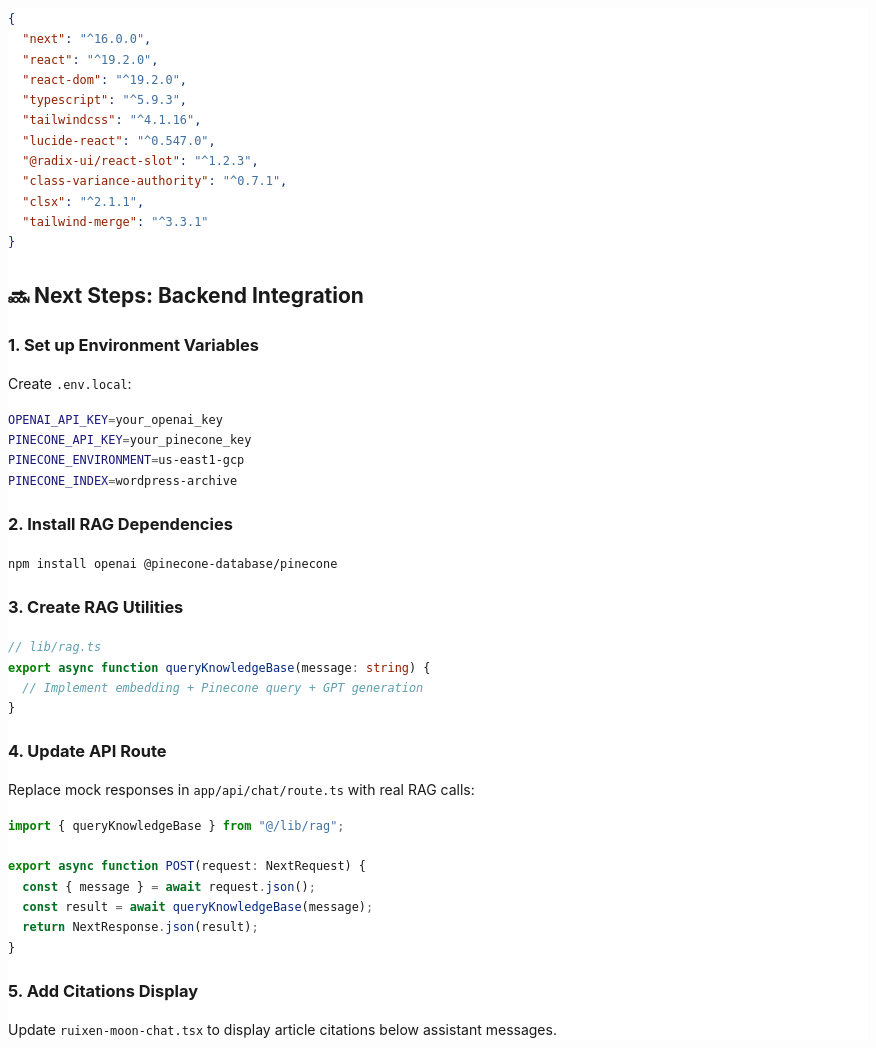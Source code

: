 ```json
{
  "next": "^16.0.0",
  "react": "^19.2.0",
  "react-dom": "^19.2.0",
  "typescript": "^5.9.3",
  "tailwindcss": "^4.1.16",
  "lucide-react": "^0.547.0",
  "@radix-ui/react-slot": "^1.2.3",
  "class-variance-authority": "^0.7.1",
  "clsx": "^2.1.1",
  "tailwind-merge": "^3.3.1"
}
```

## 🔜 Next Steps: Backend Integration

### 1. Set up Environment Variables
Create `.env.local`:
```bash
OPENAI_API_KEY=your_openai_key
PINECONE_API_KEY=your_pinecone_key
PINECONE_ENVIRONMENT=us-east1-gcp
PINECONE_INDEX=wordpress-archive
```

### 2. Install RAG Dependencies
```bash
npm install openai @pinecone-database/pinecone
```

### 3. Create RAG Utilities
```typescript
// lib/rag.ts
export async function queryKnowledgeBase(message: string) {
  // Implement embedding + Pinecone query + GPT generation
}
```

### 4. Update API Route
Replace mock responses in `app/api/chat/route.ts` with real RAG calls:
```typescript
import { queryKnowledgeBase } from "@/lib/rag";

export async function POST(request: NextRequest) {
  const { message } = await request.json();
  const result = await queryKnowledgeBase(message);
  return NextResponse.json(result);
}
```

### 5. Add Citations Display
Update `ruixen-moon-chat.tsx` to display article citations below assistant messages.
